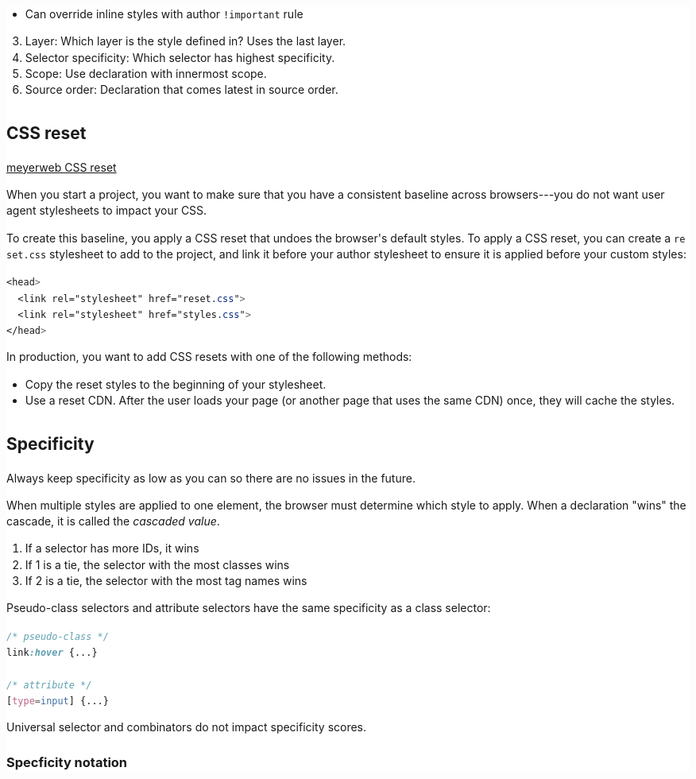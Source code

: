    <a href="/" style="color: white;"></a>
   - Can override inline styles with author `!important` rule
3. Layer: Which layer is the style defined in? Uses the last layer.
4. Selector specificity: Which selector has highest specificity.
5. Scope: Use declaration with innermost scope.
6. Source order: Declaration that comes latest in source order.

## CSS reset

[meyerweb CSS reset](https://meyerweb.com/eric/tools/css/reset/)

When you start a project, you want to make sure that you have a consistent baseline across browsers---you do not want user agent stylesheets to impact your CSS. 

To create this baseline, you apply a CSS reset that undoes the browser's default styles. To apply a CSS reset, you can create a `reset.css` stylesheet to add to the project, and link it before your author stylesheet to ensure it is applied before your custom styles:

```css
<head>
  <link rel="stylesheet" href="reset.css">
  <link rel="stylesheet" href="styles.css">
</head>
```

In production, you want to add CSS resets with one of the following methods:
- Copy the reset styles to the beginning of your stylesheet.
- Use a reset CDN. After the user loads your page (or another page that uses the same CDN) once, they will cache the styles.

## Specificity

Always keep specificity as low as you can so there are no issues in the future.

When multiple styles are applied to one element, the browser must determine which style to apply. When a declaration "wins" the cascade, it is called the _cascaded value_.

1. If a selector has more IDs, it wins 
2. If 1 is a tie, the selector with the most classes wins 
3. If 2 is a tie, the selector with the most tag names wins 

Pseudo-class selectors and attribute selectors have the same specificity as a class selector:

```css
/* pseudo-class */
link:hover {...}

/* attribute */
[type=input] {...}
```

Universal selector and combinators do not impact specificity scores.


### Specficity notation 
